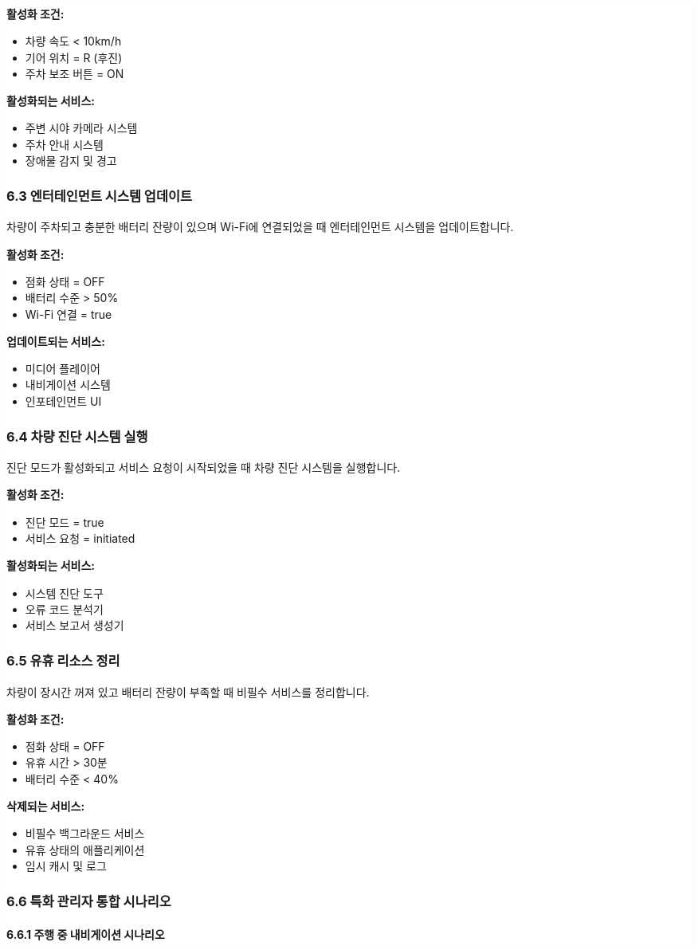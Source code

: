 **활성화 조건:**
- 차량 속도 < 10km/h
- 기어 위치 = R (후진)
- 주차 보조 버튼 = ON

**활성화되는 서비스:**
- 주변 시야 카메라 시스템
- 주차 안내 시스템
- 장애물 감지 및 경고

### 6.3 엔터테인먼트 시스템 업데이트

차량이 주차되고 충분한 배터리 잔량이 있으며 Wi-Fi에 연결되었을 때 엔터테인먼트 시스템을 업데이트합니다.

**활성화 조건:**
- 점화 상태 = OFF
- 배터리 수준 > 50%
- Wi-Fi 연결 = true

**업데이트되는 서비스:**
- 미디어 플레이어
- 내비게이션 시스템
- 인포테인먼트 UI

### 6.4 차량 진단 시스템 실행

진단 모드가 활성화되고 서비스 요청이 시작되었을 때 차량 진단 시스템을 실행합니다.

**활성화 조건:**
- 진단 모드 = true
- 서비스 요청 = initiated

**활성화되는 서비스:**
- 시스템 진단 도구
- 오류 코드 분석기
- 서비스 보고서 생성기

### 6.5 유휴 리소스 정리

차량이 장시간 꺼져 있고 배터리 잔량이 부족할 때 비필수 서비스를 정리합니다.

**활성화 조건:**
- 점화 상태 = OFF
- 유휴 시간 > 30분
- 배터리 수준 < 40%

**삭제되는 서비스:**
- 비필수 백그라운드 서비스
- 유휴 상태의 애플리케이션
- 임시 캐시 및 로그

### 6.6 특화 관리자 통합 시나리오

#### 6.6.1 주행 중 내비게이션 시나리오
